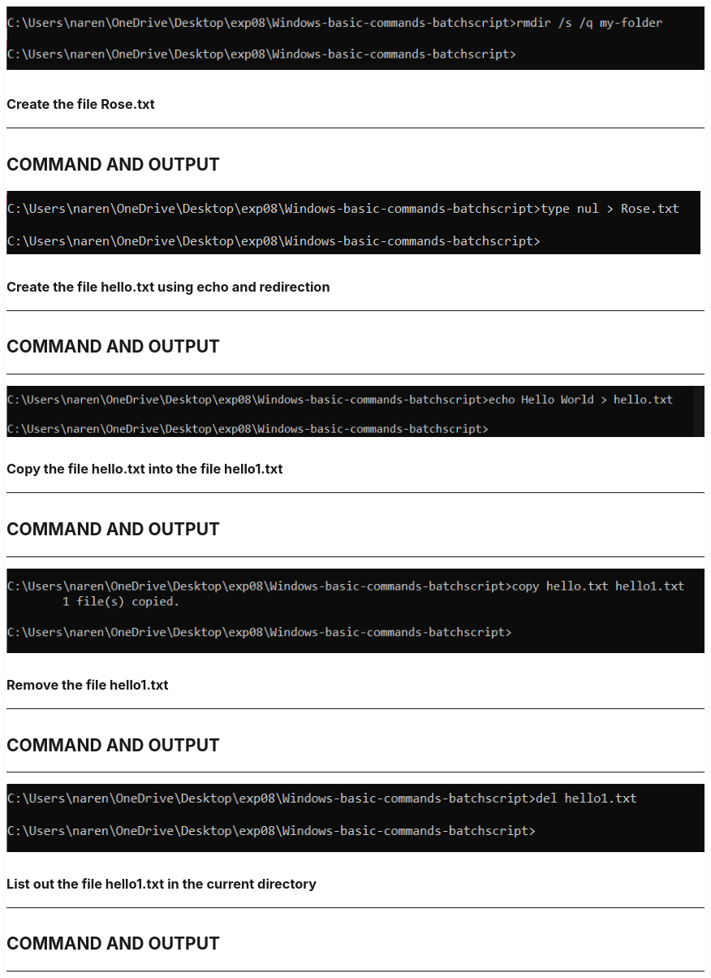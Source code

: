![alt text](<Screenshot 2025-05-18 233940.png>)
---
### Create the file Rose.txt
---
## COMMAND AND OUTPUT
![alt text](<Screenshot 2025-05-18 234025.png>)


### Create the file hello.txt using echo and redirection
---

## COMMAND AND OUTPUT
---
![alt text](<Screenshot 2025-05-18 234119.png>)
### Copy the file hello.txt into the file hello1.txt
---

## COMMAND AND OUTPUT
---
![alt text](<Screenshot 2025-05-18 234202.png>)
### Remove the file hello1.txt
---
## COMMAND AND OUTPUT
---
![alt text](<Screenshot 2025-05-18 234350.png>)
### List out the file hello1.txt in the current directory
---
## COMMAND AND OUTPUT
---